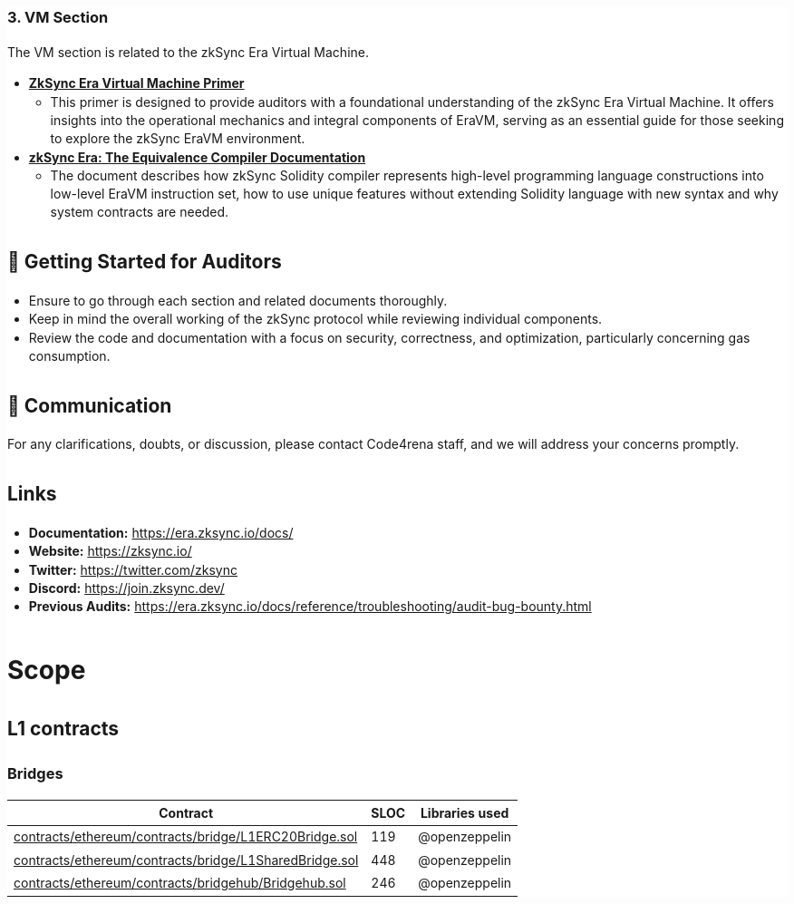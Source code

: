 ### **3. VM Section**

The VM section is related to the zkSync Era Virtual Machine.

- **[ZkSync Era Virtual Machine Primer](https://github.com/code-423n4/2024-03-zksync/blob/main/docs/VM%20Section/ZkSync%20Era%20Virtual%20Machine%20primer.md)**
    - This primer is designed to provide auditors with a foundational understanding of the zkSync Era Virtual Machine. It offers insights into the operational mechanics and integral components of EraVM, serving as an essential guide for those seeking to explore the zkSync EraVM environment.
- **[zkSync Era: The Equivalence Compiler Documentation](https://github.com/code-423n4/2024-03-zksync/blob/main/docs/VM%20Section/How%20compiler%20works/overview.md)**
    - The document describes how zkSync Solidity compiler represents high-level programming language constructions into low-level EraVM instruction set, how to use unique features without extending Solidity language with new syntax and why system contracts are needed.

## **🚀 Getting Started for Auditors**

- Ensure to go through each section and related documents thoroughly.
- Keep in mind the overall working of the zkSync protocol while reviewing individual components.
- Review the code and documentation with a focus on security, correctness, and optimization, particularly concerning gas consumption.

## **📢 Communication**

For any clarifications, doubts, or discussion, please contact Code4rena staff, and we will address your concerns promptly.

## Links

- **Documentation:** https://era.zksync.io/docs/
- **Website:** https://zksync.io/
- **Twitter:** https://twitter.com/zksync
- **Discord:** https://join.zksync.dev/
- **Previous Audits:** https://era.zksync.io/docs/reference/troubleshooting/audit-bug-bounty.html

# Scope

## L1 contracts

### Bridges

| Contract | SLOC | Libraries used |
| --- | --- | --- |
| [contracts/ethereum/contracts/bridge/L1ERC20Bridge.sol](https://github.com/code-423n4/2024-03-zksync/blob/main/code/contracts/ethereum/contracts/bridge/L1ERC20Bridge.sol) | 119 | @openzeppelin |
| [contracts/ethereum/contracts/bridge/L1SharedBridge.sol](https://github.com/code-423n4/2024-03-zksync/blob/main/code/contracts/ethereum/contracts/bridge/L1SharedBridge.sol) | 448 | @openzeppelin |
| [contracts/ethereum/contracts/bridgehub/Bridgehub.sol](https://github.com/code-423n4/2024-03-zksync/blob/main/code/contracts/ethereum/contracts/bridgehub/Bridgehub.sol) | 246 | @openzeppelin |
